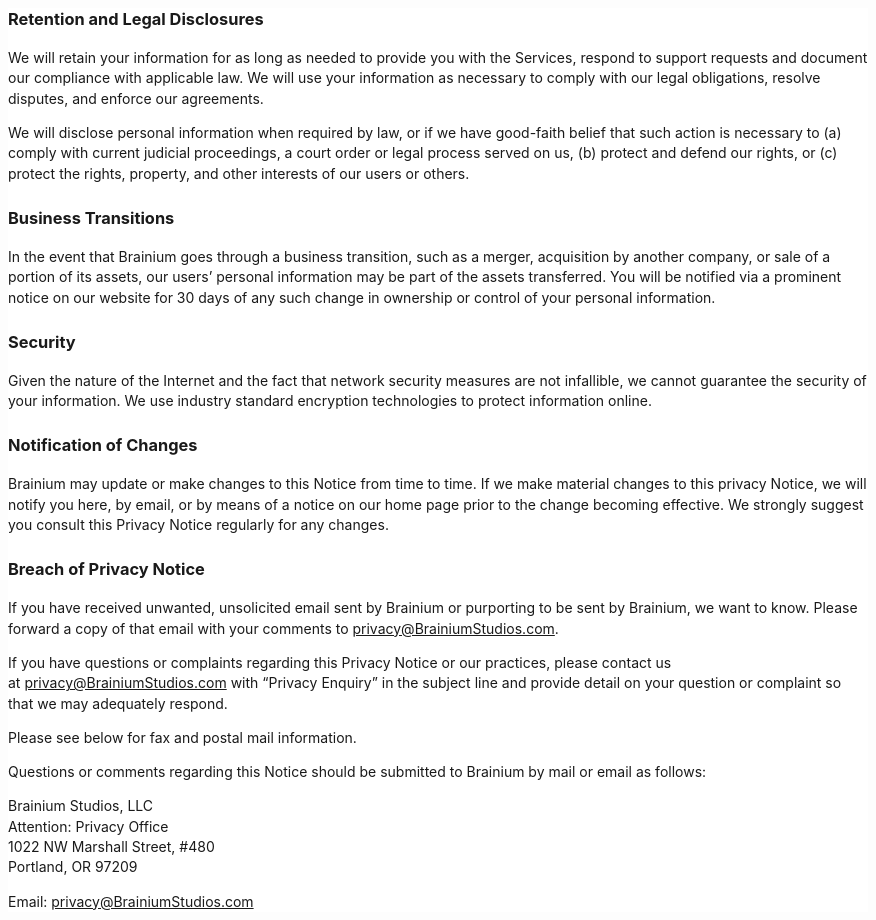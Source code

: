 ### Retention and Legal Disclosures

We will retain your information for as long as needed to provide you with the Services, respond to support requests and document our compliance with applicable law. We will use your information as necessary to comply with our legal obligations, resolve disputes, and enforce our agreements.

We will disclose personal information when required by law, or if we have good-faith belief that such action is necessary to (a) comply with current judicial proceedings, a court order or legal process served on us, (b) protect and defend our rights, or (c) protect the rights, property, and other interests of our users or others.

### Business Transitions

In the event that Brainium goes through a business transition, such as a merger, acquisition by another company, or sale of a portion of its assets, our users’ personal information may be part of the assets transferred. You will be notified via a prominent notice on our website for 30 days of any such change in ownership or control of your personal information.

### Security

Given the nature of the Internet and the fact that network security measures are not infallible, we cannot guarantee the security of your information. We use industry standard encryption technologies to protect information online.

### Notification of Changes

Brainium may update or make changes to this Notice from time to time. If we make material changes to this privacy Notice, we will notify you here, by email, or by means of a notice on our home page prior to the change becoming effective. We strongly suggest you consult this Privacy Notice regularly for any changes.

### Breach of Privacy Notice

If you have received unwanted, unsolicited email sent by Brainium or purporting to be sent by Brainium, we want to know. Please forward a copy of that email with your comments to [privacy@BrainiumStudios.com](mailto:privacy@BrainiumStudios.com).

If you have questions or complaints regarding this Privacy Notice or our practices, please contact us at [privacy@BrainiumStudios.com](mailto:privacy@BrainiumStudios.com) with “Privacy Enquiry” in the subject line and provide detail on your question or complaint so that we may adequately respond.

Please see below for fax and postal mail information.

Questions or comments regarding this Notice should be submitted to Brainium by mail or email as follows:

Brainium Studios, LLC  
Attention: Privacy Office  
1022 NW Marshall Street, #480  
Portland, OR 97209

Email: [privacy@BrainiumStudios.com](mailto:privacy@BrainiumStudios.com)
